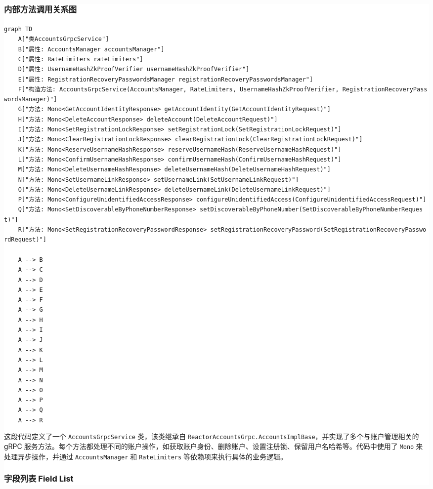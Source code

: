 
### 内部方法调用关系图

```mermaid
graph TD
    A["类AccountsGrpcService"]
    B["属性: AccountsManager accountsManager"]
    C["属性: RateLimiters rateLimiters"]
    D["属性: UsernameHashZkProofVerifier usernameHashZkProofVerifier"]
    E["属性: RegistrationRecoveryPasswordsManager registrationRecoveryPasswordsManager"]
    F["构造方法: AccountsGrpcService(AccountsManager, RateLimiters, UsernameHashZkProofVerifier, RegistrationRecoveryPasswordsManager)"]
    G["方法: Mono<GetAccountIdentityResponse> getAccountIdentity(GetAccountIdentityRequest)"]
    H["方法: Mono<DeleteAccountResponse> deleteAccount(DeleteAccountRequest)"]
    I["方法: Mono<SetRegistrationLockResponse> setRegistrationLock(SetRegistrationLockRequest)"]
    J["方法: Mono<ClearRegistrationLockResponse> clearRegistrationLock(ClearRegistrationLockRequest)"]
    K["方法: Mono<ReserveUsernameHashResponse> reserveUsernameHash(ReserveUsernameHashRequest)"]
    L["方法: Mono<ConfirmUsernameHashResponse> confirmUsernameHash(ConfirmUsernameHashRequest)"]
    M["方法: Mono<DeleteUsernameHashResponse> deleteUsernameHash(DeleteUsernameHashRequest)"]
    N["方法: Mono<SetUsernameLinkResponse> setUsernameLink(SetUsernameLinkRequest)"]
    O["方法: Mono<DeleteUsernameLinkResponse> deleteUsernameLink(DeleteUsernameLinkRequest)"]
    P["方法: Mono<ConfigureUnidentifiedAccessResponse> configureUnidentifiedAccess(ConfigureUnidentifiedAccessRequest)"]
    Q["方法: Mono<SetDiscoverableByPhoneNumberResponse> setDiscoverableByPhoneNumber(SetDiscoverableByPhoneNumberRequest)"]
    R["方法: Mono<SetRegistrationRecoveryPasswordResponse> setRegistrationRecoveryPassword(SetRegistrationRecoveryPasswordRequest)"]

    A --> B
    A --> C
    A --> D
    A --> E
    A --> F
    A --> G
    A --> H
    A --> I
    A --> J
    A --> K
    A --> L
    A --> M
    A --> N
    A --> O
    A --> P
    A --> Q
    A --> R
```

这段代码定义了一个 `AccountsGrpcService` 类，该类继承自 `ReactorAccountsGrpc.AccountsImplBase`，并实现了多个与账户管理相关的 gRPC 服务方法。每个方法都处理不同的账户操作，如获取账户身份、删除账户、设置注册锁、保留用户名哈希等。代码中使用了 `Mono` 来处理异步操作，并通过 `AccountsManager` 和 `RateLimiters` 等依赖项来执行具体的业务逻辑。

### 字段列表 Field List

